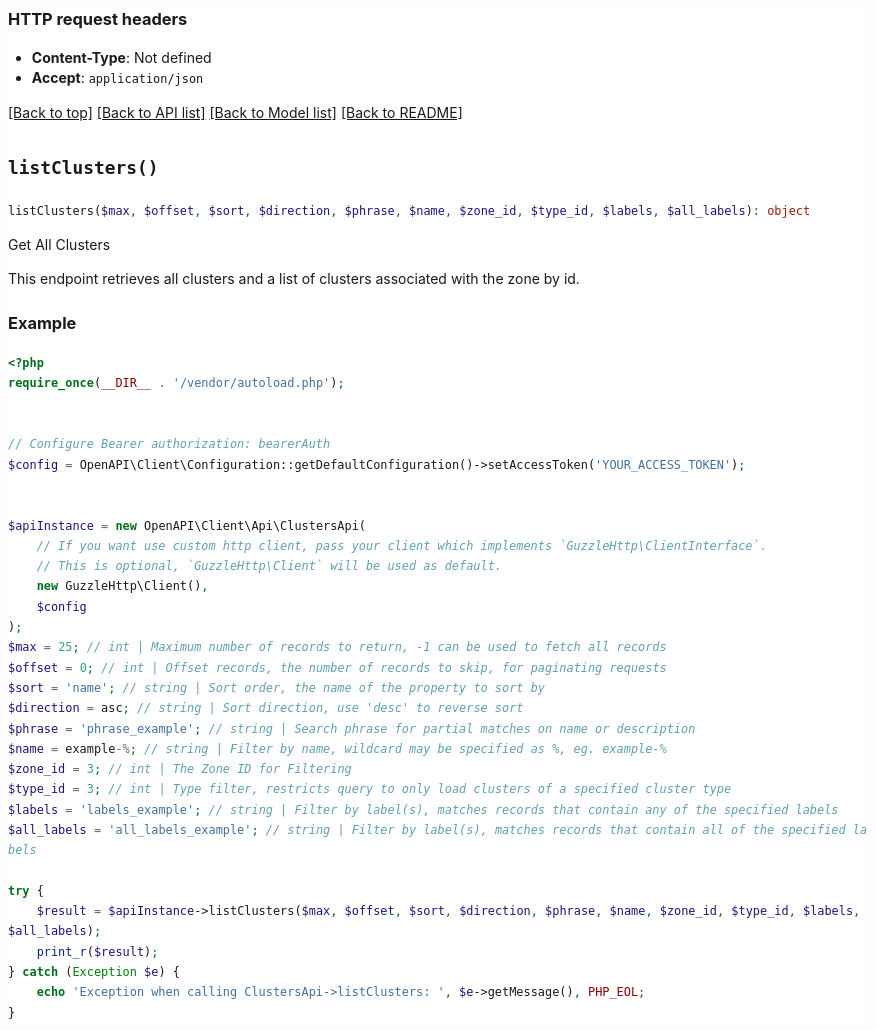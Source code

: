 ### HTTP request headers

- **Content-Type**: Not defined
- **Accept**: `application/json`

[[Back to top]](#) [[Back to API list]](../../README.md#endpoints)
[[Back to Model list]](../../README.md#models)
[[Back to README]](../../README.md)

## `listClusters()`

```php
listClusters($max, $offset, $sort, $direction, $phrase, $name, $zone_id, $type_id, $labels, $all_labels): object
```

Get All Clusters

This endpoint retrieves all clusters and a list of clusters associated with the zone by id.

### Example

```php
<?php
require_once(__DIR__ . '/vendor/autoload.php');


// Configure Bearer authorization: bearerAuth
$config = OpenAPI\Client\Configuration::getDefaultConfiguration()->setAccessToken('YOUR_ACCESS_TOKEN');


$apiInstance = new OpenAPI\Client\Api\ClustersApi(
    // If you want use custom http client, pass your client which implements `GuzzleHttp\ClientInterface`.
    // This is optional, `GuzzleHttp\Client` will be used as default.
    new GuzzleHttp\Client(),
    $config
);
$max = 25; // int | Maximum number of records to return, -1 can be used to fetch all records
$offset = 0; // int | Offset records, the number of records to skip, for paginating requests
$sort = 'name'; // string | Sort order, the name of the property to sort by
$direction = asc; // string | Sort direction, use 'desc' to reverse sort
$phrase = 'phrase_example'; // string | Search phrase for partial matches on name or description
$name = example-%; // string | Filter by name, wildcard may be specified as %, eg. example-%
$zone_id = 3; // int | The Zone ID for Filtering
$type_id = 3; // int | Type filter, restricts query to only load clusters of a specified cluster type
$labels = 'labels_example'; // string | Filter by label(s), matches records that contain any of the specified labels
$all_labels = 'all_labels_example'; // string | Filter by label(s), matches records that contain all of the specified labels

try {
    $result = $apiInstance->listClusters($max, $offset, $sort, $direction, $phrase, $name, $zone_id, $type_id, $labels, $all_labels);
    print_r($result);
} catch (Exception $e) {
    echo 'Exception when calling ClustersApi->listClusters: ', $e->getMessage(), PHP_EOL;
}
```
